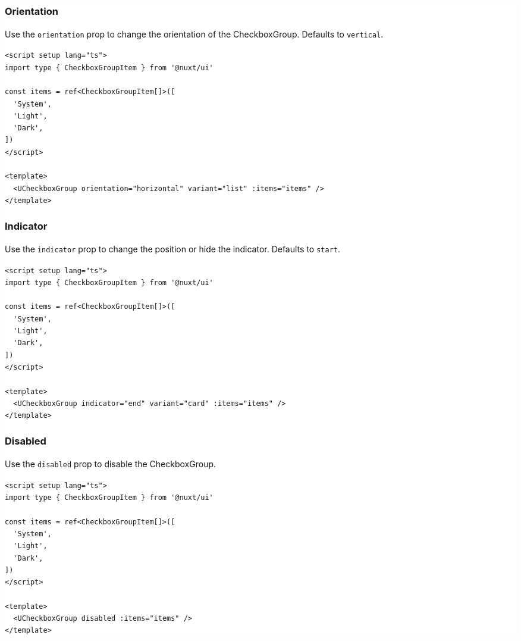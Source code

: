 ### Orientation

Use the `orientation` prop to change the orientation of the CheckboxGroup. Defaults to `vertical`.

```vue
<script setup lang="ts">
import type { CheckboxGroupItem } from '@nuxt/ui'

const items = ref<CheckboxGroupItem[]>([
  'System',
  'Light',
  'Dark',
])
</script>

<template>
  <UCheckboxGroup orientation="horizontal" variant="list" :items="items" />
</template>
```

### Indicator

Use the `indicator` prop to change the position or hide the indicator. Defaults to `start`.

```vue
<script setup lang="ts">
import type { CheckboxGroupItem } from '@nuxt/ui'

const items = ref<CheckboxGroupItem[]>([
  'System',
  'Light',
  'Dark',
])
</script>

<template>
  <UCheckboxGroup indicator="end" variant="card" :items="items" />
</template>
```

### Disabled

Use the `disabled` prop to disable the CheckboxGroup.

```vue
<script setup lang="ts">
import type { CheckboxGroupItem } from '@nuxt/ui'

const items = ref<CheckboxGroupItem[]>([
  'System',
  'Light',
  'Dark',
])
</script>

<template>
  <UCheckboxGroup disabled :items="items" />
</template>
```
